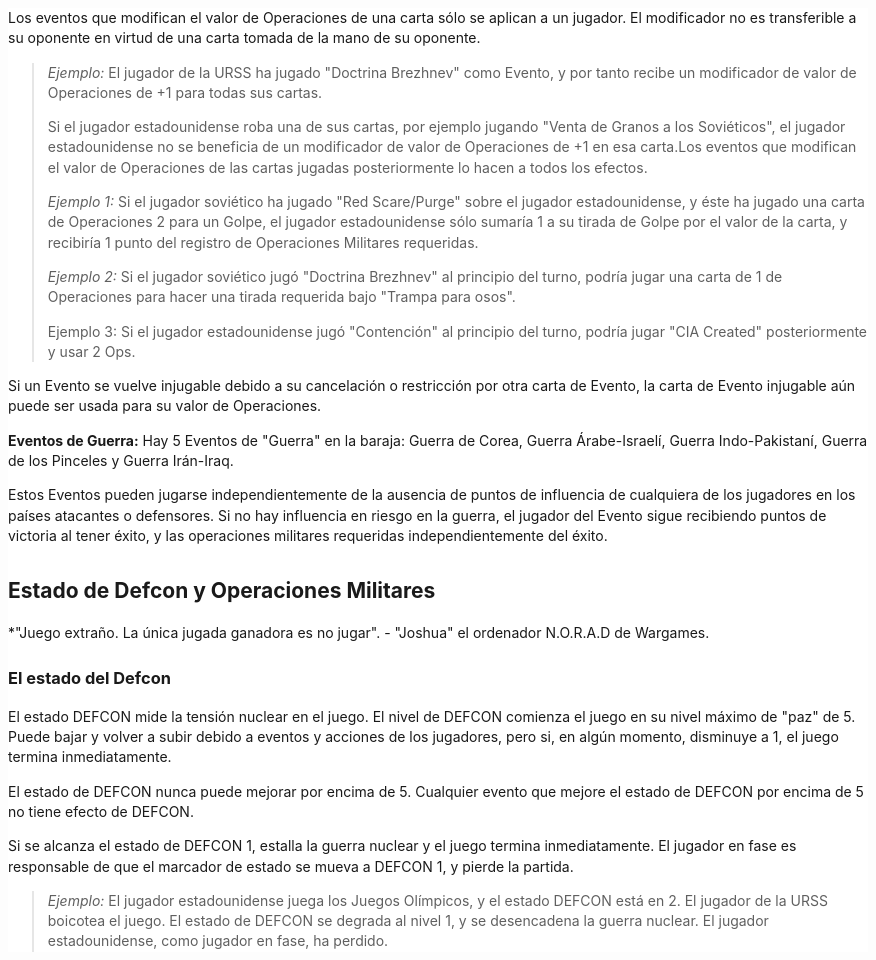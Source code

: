 Los eventos que modifican el valor de Operaciones de una carta sólo se aplican a un jugador. El modificador no es transferible a su oponente en virtud de una carta tomada de la mano de su oponente.

> *Ejemplo:* El jugador de la URSS ha jugado "Doctrina Brezhnev" como Evento, y por tanto recibe un modificador de valor de Operaciones de +1 para todas sus cartas.
>
> Si el jugador estadounidense roba una de sus cartas, por ejemplo jugando "Venta de Granos a los Soviéticos", el jugador estadounidense no se beneficia de un modificador de valor de Operaciones de +1 en esa carta.Los eventos que modifican el valor de Operaciones de las cartas jugadas posteriormente lo hacen a todos los efectos.
>
> *Ejemplo 1:* Si el jugador soviético ha jugado "Red Scare/Purge" sobre el jugador estadounidense, y éste ha jugado una carta de Operaciones 2 para un Golpe, el jugador estadounidense sólo sumaría 1 a su tirada de Golpe por el valor de la carta, y recibiría 1 punto del registro de Operaciones Militares requeridas.
>
> *Ejemplo 2:* Si el jugador soviético jugó "Doctrina Brezhnev" al principio del turno, podría jugar una carta de 1 de Operaciones para hacer una tirada requerida bajo "Trampa para osos".
>
> Ejemplo 3: Si el jugador estadounidense jugó "Contención" al principio del turno, podría jugar "CIA Created" posteriormente y usar 2 Ops.

Si un Evento se vuelve injugable debido a su cancelación o restricción por otra carta de Evento, la carta de Evento injugable aún puede ser usada para su valor de Operaciones.

**Eventos de Guerra:** Hay 5 Eventos de "Guerra" en la baraja: Guerra de Corea, Guerra Árabe-Israelí, Guerra Indo-Pakistaní, Guerra de los Pinceles y Guerra Irán-Iraq.

Estos Eventos pueden jugarse independientemente de la ausencia de puntos de influencia de cualquiera de los jugadores en los países atacantes o defensores. Si no hay influencia en riesgo en la guerra, el jugador del Evento sigue recibiendo puntos de victoria al tener éxito, y las operaciones militares requeridas independientemente del éxito.

## Estado de Defcon y Operaciones Militares

\*"Juego extraño. La única jugada ganadora es no jugar". - "Joshua" el ordenador N.O.R.A.D de Wargames.

### El estado del Defcon

El estado DEFCON mide la tensión nuclear en el juego. El nivel de DEFCON comienza el juego en su nivel máximo de "paz" de 5. Puede bajar y volver a subir debido a eventos y acciones de los jugadores, pero si, en algún momento, disminuye a 1, el juego termina inmediatamente.

El estado de DEFCON nunca puede mejorar por encima de 5. Cualquier evento que mejore el estado de DEFCON por encima de 5 no tiene efecto de DEFCON.

Si se alcanza el estado de DEFCON 1, estalla la guerra nuclear y el juego termina inmediatamente. El jugador en fase es responsable de que el marcador de estado se mueva a DEFCON 1, y pierde la partida.

> *Ejemplo:* El jugador estadounidense juega los Juegos Olímpicos, y el estado DEFCON está en 2. El jugador de la URSS boicotea el juego. El estado de DEFCON se degrada al nivel 1, y se desencadena la guerra nuclear. El jugador estadounidense, como jugador en fase, ha perdido.
